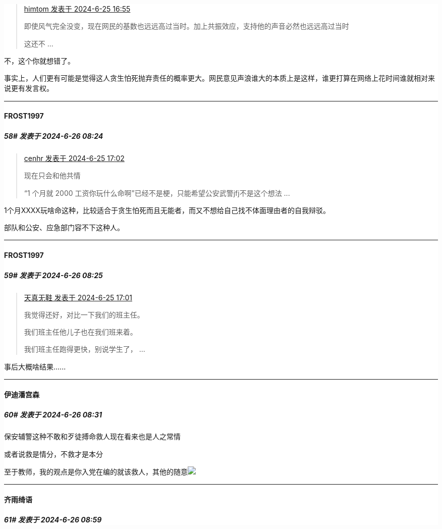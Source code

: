 <blockquote><a href="httphttps://bbs.saraba1st.com/2b/forum.php?mod=redirect&amp;goto=findpost&amp;pid=65374645&amp;ptid=2188885" target="_blank">himtom 发表于 2024-6-25 16:55</a>

即使风气完全没变，现在网民的基数也远远高过当时。加上共振效应，支持他的声音必然也远远高过当时

这还不 ...</blockquote>
不，这个你就想错了。

事实上，人们更有可能是觉得这人贪生怕死抛弃责任的概率更大。网民意见声浪谁大的本质上是这样，谁更打算在网络上花时间谁就相对来说更有发言权。


*****

####  FROST1997  
##### 58#       发表于 2024-6-26 08:24

<blockquote><a href="httphttps://bbs.saraba1st.com/2b/forum.php?mod=redirect&amp;goto=findpost&amp;pid=65374754&amp;ptid=2188885" target="_blank">cenhr 发表于 2024-6-25 17:02</a>

现在只会和他共情

“1 个月就 2000 工资你玩什么命啊”已经不是梗，只能希望公安武警jfj不是这个想法 ...</blockquote>
1个月XXXX玩啥命这种，比较适合于贪生怕死而且无能者，而又不想给自己找不体面理由者的自我辩驳。

部队和公安、应急部门容不下这种人。

*****

####  FROST1997  
##### 59#       发表于 2024-6-26 08:25

<blockquote><a href="httphttps://bbs.saraba1st.com/2b/forum.php?mod=redirect&amp;goto=findpost&amp;pid=65374737&amp;ptid=2188885" target="_blank">天真无鞋 发表于 2024-6-25 17:01</a>

我觉得还好，对比一下我们的班主任。

我们班主任他儿子也在我们班来着。

我们班主任跑得更快，别说学生了， ...</blockquote>
事后大概啥结果......


*****

####  伊迪潘宫森  
##### 60#       发表于 2024-6-26 08:31

保安辅警这种不敢和歹徒搏命救人现在看来也是人之常情

或者说救是情分，不救才是本分

至于教师，我的观点是你入党在编的就该救人，其他的随意<img src="https://static.saraba1st.com/image/smiley/face2017/067.png" referrerpolicy="no-referrer">


*****

####  齐雨绮语  
##### 61#       发表于 2024-6-26 08:59
